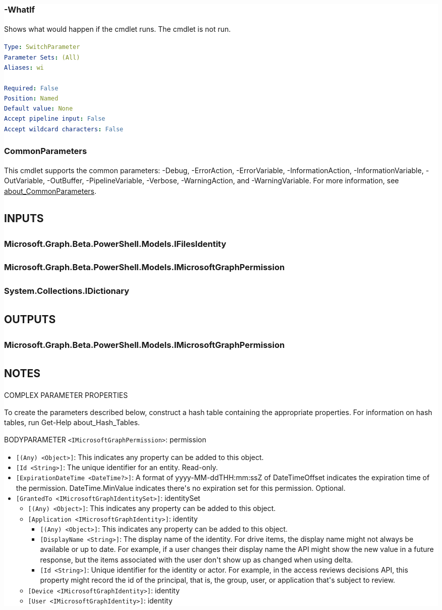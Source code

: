 ### -WhatIf
Shows what would happen if the cmdlet runs.
The cmdlet is not run.

```yaml
Type: SwitchParameter
Parameter Sets: (All)
Aliases: wi

Required: False
Position: Named
Default value: None
Accept pipeline input: False
Accept wildcard characters: False
```

### CommonParameters
This cmdlet supports the common parameters: -Debug, -ErrorAction, -ErrorVariable, -InformationAction, -InformationVariable, -OutVariable, -OutBuffer, -PipelineVariable, -Verbose, -WarningAction, and -WarningVariable. For more information, see [about_CommonParameters](http://go.microsoft.com/fwlink/?LinkID=113216).

## INPUTS

### Microsoft.Graph.Beta.PowerShell.Models.IFilesIdentity
### Microsoft.Graph.Beta.PowerShell.Models.IMicrosoftGraphPermission
### System.Collections.IDictionary
## OUTPUTS

### Microsoft.Graph.Beta.PowerShell.Models.IMicrosoftGraphPermission
## NOTES
COMPLEX PARAMETER PROPERTIES

To create the parameters described below, construct a hash table containing the appropriate properties.
For information on hash tables, run Get-Help about_Hash_Tables.

BODYPARAMETER `<IMicrosoftGraphPermission>`: permission
  - `[(Any) <Object>]`: This indicates any property can be added to this object.
  - `[Id <String>]`: The unique identifier for an entity.
Read-only.
  - `[ExpirationDateTime <DateTime?>]`: A format of yyyy-MM-ddTHH:mm:ssZ of DateTimeOffset indicates the expiration time of the permission.
DateTime.MinValue indicates there's no expiration set for this permission.
Optional.
  - `[GrantedTo <IMicrosoftGraphIdentitySet>]`: identitySet
    - `[(Any) <Object>]`: This indicates any property can be added to this object.
    - `[Application <IMicrosoftGraphIdentity>]`: identity
      - `[(Any) <Object>]`: This indicates any property can be added to this object.
      - `[DisplayName <String>]`: The display name of the identity.
For drive items, the display name might not always be available or up to date.
For example, if a user changes their display name the API might show the new value in a future response, but the items associated with the user don't show up as changed when using delta.
      - `[Id <String>]`: Unique identifier for the identity or actor.
For example, in the access reviews decisions API, this property might record the id of the principal, that is, the group, user, or application that's subject to review.
    - `[Device <IMicrosoftGraphIdentity>]`: identity
    - `[User <IMicrosoftGraphIdentity>]`: identity